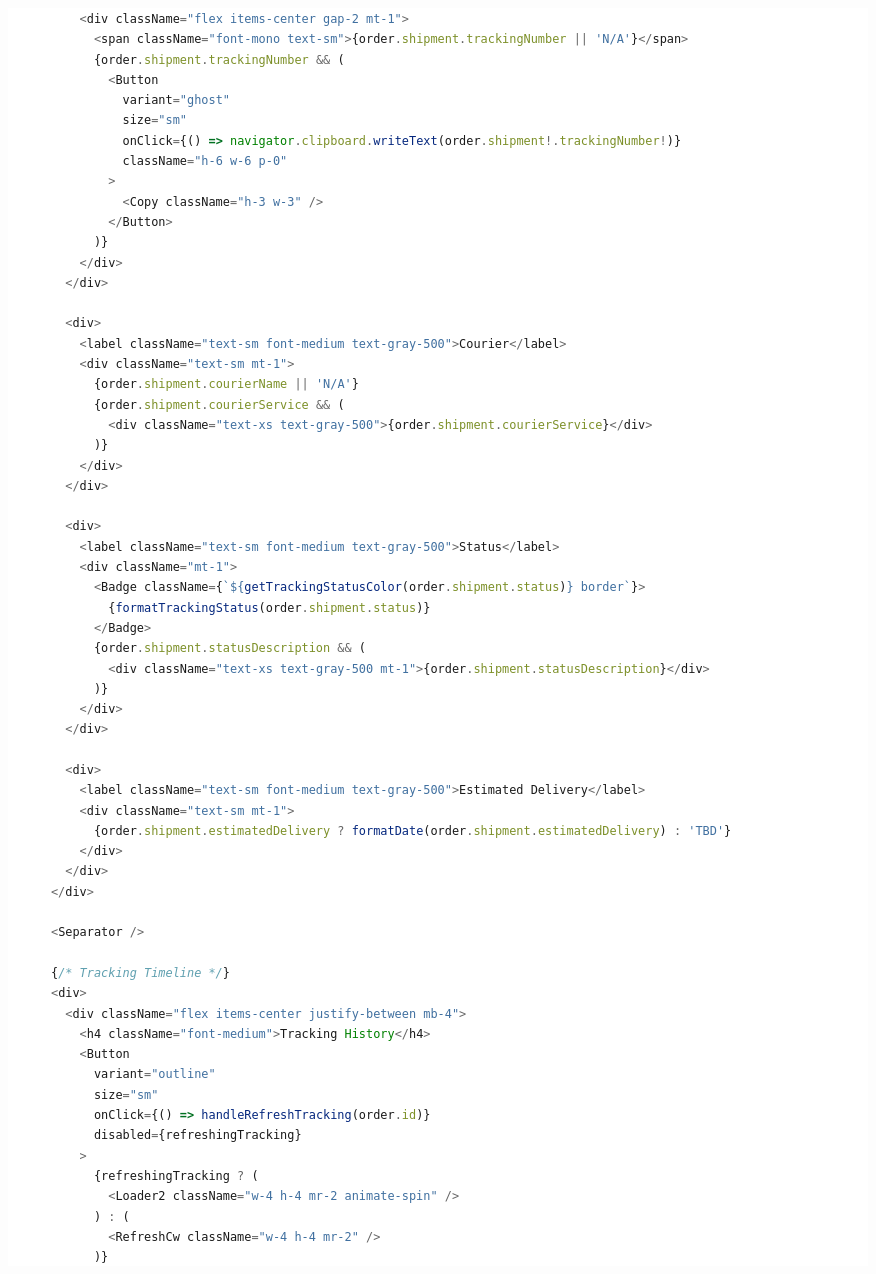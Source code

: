```typescript
          <div className="flex items-center gap-2 mt-1">
            <span className="font-mono text-sm">{order.shipment.trackingNumber || 'N/A'}</span>
            {order.shipment.trackingNumber && (
              <Button
                variant="ghost"
                size="sm"
                onClick={() => navigator.clipboard.writeText(order.shipment!.trackingNumber!)}
                className="h-6 w-6 p-0"
              >
                <Copy className="h-3 w-3" />
              </Button>
            )}
          </div>
        </div>
        
        <div>
          <label className="text-sm font-medium text-gray-500">Courier</label>
          <div className="text-sm mt-1">
            {order.shipment.courierName || 'N/A'}
            {order.shipment.courierService && (
              <div className="text-xs text-gray-500">{order.shipment.courierService}</div>
            )}
          </div>
        </div>
        
        <div>
          <label className="text-sm font-medium text-gray-500">Status</label>
          <div className="mt-1">
            <Badge className={`${getTrackingStatusColor(order.shipment.status)} border`}>
              {formatTrackingStatus(order.shipment.status)}
            </Badge>
            {order.shipment.statusDescription && (
              <div className="text-xs text-gray-500 mt-1">{order.shipment.statusDescription}</div>
            )}
          </div>
        </div>
        
        <div>
          <label className="text-sm font-medium text-gray-500">Estimated Delivery</label>
          <div className="text-sm mt-1">
            {order.shipment.estimatedDelivery ? formatDate(order.shipment.estimatedDelivery) : 'TBD'}
          </div>
        </div>
      </div>

      <Separator />

      {/* Tracking Timeline */}
      <div>
        <div className="flex items-center justify-between mb-4">
          <h4 className="font-medium">Tracking History</h4>
          <Button
            variant="outline"
            size="sm"
            onClick={() => handleRefreshTracking(order.id)}
            disabled={refreshingTracking}
          >
            {refreshingTracking ? (
              <Loader2 className="w-4 h-4 mr-2 animate-spin" />
            ) : (
              <RefreshCw className="w-4 h-4 mr-2" />
            )}
```